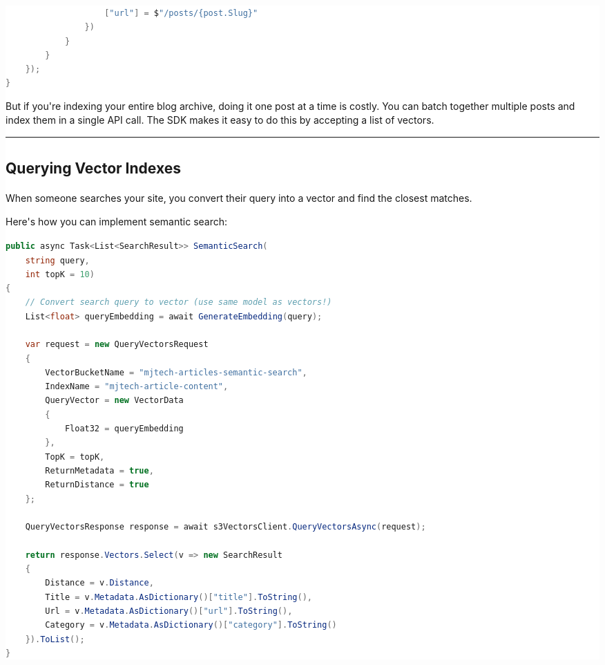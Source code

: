 ```cs
                    ["url"] = $"/posts/{post.Slug}"
                })
            }
        }
    });
}
```

But if you're indexing your entire blog archive, doing it one post at a time is costly. You can batch together multiple posts and index them in a single API call. The SDK makes it easy to do this by accepting a list of vectors.

---

## Querying Vector Indexes

When someone searches your site, you convert their query into a vector and find the closest matches.

Here's how you can implement semantic search:

```cs
public async Task<List<SearchResult>> SemanticSearch(
    string query,
    int topK = 10)
{
    // Convert search query to vector (use same model as vectors!)
    List<float> queryEmbedding = await GenerateEmbedding(query);

    var request = new QueryVectorsRequest
    {
        VectorBucketName = "mjtech-articles-semantic-search",
        IndexName = "mjtech-article-content",
        QueryVector = new VectorData
        {
            Float32 = queryEmbedding
        },
        TopK = topK,
        ReturnMetadata = true,
        ReturnDistance = true
    };

    QueryVectorsResponse response = await s3VectorsClient.QueryVectorsAsync(request);

    return response.Vectors.Select(v => new SearchResult
    {
        Distance = v.Distance,
        Title = v.Metadata.AsDictionary()["title"].ToString(),
        Url = v.Metadata.AsDictionary()["url"].ToString(),
        Category = v.Metadata.AsDictionary()["category"].ToString()
    }).ToList();
}
```
